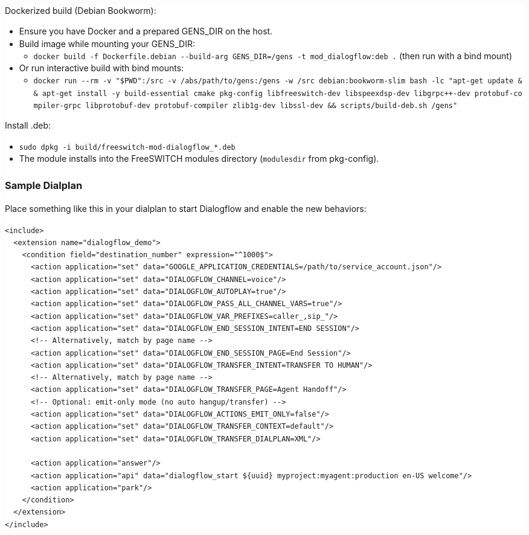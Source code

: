 Dockerized build (Debian Bookworm):
- Ensure you have Docker and a prepared GENS_DIR on the host.
- Build image while mounting your GENS_DIR:
  - `docker build -f Dockerfile.debian --build-arg GENS_DIR=/gens -t mod_dialogflow:deb .` (then run with a bind mount)
- Or run interactive build with bind mounts:
  - `docker run --rm -v "$PWD":/src -v /abs/path/to/gens:/gens -w /src debian:bookworm-slim bash -lc "apt-get update && apt-get install -y build-essential cmake pkg-config libfreeswitch-dev libspeexdsp-dev libgrpc++-dev protobuf-compiler-grpc libprotobuf-dev protobuf-compiler zlib1g-dev libssl-dev && scripts/build-deb.sh /gens"`

Install .deb:
- `sudo dpkg -i build/freeswitch-mod-dialogflow_*.deb`
- The module installs into the FreeSWITCH modules directory (`modulesdir` from pkg-config).

### Sample Dialplan
Place something like this in your dialplan to start Dialogflow and enable the new behaviors:

```
<include>
  <extension name="dialogflow_demo">
    <condition field="destination_number" expression="^1000$">
      <action application="set" data="GOOGLE_APPLICATION_CREDENTIALS=/path/to/service_account.json"/>
      <action application="set" data="DIALOGFLOW_CHANNEL=voice"/>
      <action application="set" data="DIALOGFLOW_AUTOPLAY=true"/>
      <action application="set" data="DIALOGFLOW_PASS_ALL_CHANNEL_VARS=true"/>
      <action application="set" data="DIALOGFLOW_VAR_PREFIXES=caller_,sip_"/>
      <action application="set" data="DIALOGFLOW_END_SESSION_INTENT=END SESSION"/>
      <!-- Alternatively, match by page name -->
      <action application="set" data="DIALOGFLOW_END_SESSION_PAGE=End Session"/>
      <action application="set" data="DIALOGFLOW_TRANSFER_INTENT=TRANSFER TO HUMAN"/>
      <!-- Alternatively, match by page name -->
      <action application="set" data="DIALOGFLOW_TRANSFER_PAGE=Agent Handoff"/>
      <!-- Optional: emit-only mode (no auto hangup/transfer) -->
      <action application="set" data="DIALOGFLOW_ACTIONS_EMIT_ONLY=false"/>
      <action application="set" data="DIALOGFLOW_TRANSFER_CONTEXT=default"/>
      <action application="set" data="DIALOGFLOW_TRANSFER_DIALPLAN=XML"/>

      <action application="answer"/>
      <action application="api" data="dialogflow_start ${uuid} myproject:myagent:production en-US welcome"/>
      <action application="park"/>
    </condition>
  </extension>
</include>
```
